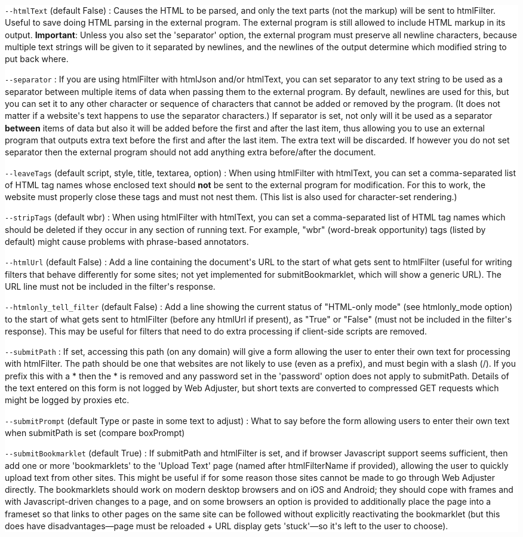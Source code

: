 `--htmlText`  (default False)
: Causes the HTML to be parsed, and only the text parts (not the markup) will be sent to htmlFilter. Useful to save doing HTML parsing in the external program. The external program is still allowed to include HTML markup in its output. **Important**: Unless you also set the 'separator' option, the external program must preserve all newline characters, because multiple text strings will be given to it separated by newlines, and the newlines of the output determine which modified string to put back where.

`--separator` 
: If you are using htmlFilter with htmlJson and/or htmlText, you can set separator to any text string to be used as a separator between multiple items of data when passing them to the external program. By default, newlines are used for this, but you can set it to any other character or sequence of characters that cannot be added or removed by the program. (It does not matter if a website's text happens to use the separator characters.) If separator is set, not only will it be used as a separator **between** items of data but also it will be added before the first and after the last item, thus allowing you to use an external program that outputs extra text before the first and after the last item. The extra text will be discarded. If however you do not set separator then the external program should not add anything extra before/after the document.

`--leaveTags`  (default script, style, title, textarea, option)
: When using htmlFilter with htmlText, you can set a comma-separated list of HTML tag names whose enclosed text should **not** be sent to the external program for modification. For this to work, the website must properly close these tags and must not nest them. (This list is also used for character-set rendering.)

`--stripTags`  (default wbr)
: When using htmlFilter with htmlText, you can set a comma-separated list of HTML tag names which should be deleted if they occur in any section of running text. For example, "wbr" (word-break opportunity) tags (listed by default) might cause problems with phrase-based annotators.

`--htmlUrl`  (default False)
: Add a line containing the document's URL to the start of what gets sent to htmlFilter (useful for writing filters that behave differently for some sites; not yet implemented for submitBookmarklet, which will show a generic URL). The URL line must not be included in the filter's response.

`--htmlonly_tell_filter`  (default False)
: Add a line showing the current status of "HTML-only mode" (see htmlonly_mode option) to the start of what gets sent to htmlFilter (before any htmlUrl if present), as "True" or "False" (must not be included in the filter's response).  This may be useful for filters that need to do extra processing if client-side scripts are removed.

`--submitPath` 
: If set, accessing this path (on any domain) will give a form allowing the user to enter their own text for processing with htmlFilter. The path should be one that websites are not likely to use (even as a prefix), and must begin with a slash (/). If you prefix this with a * then the * is removed and any password set in the 'password' option does not apply to submitPath. Details of the text entered on this form is not logged by Web Adjuster, but short texts are converted to compressed GET requests which might be logged by proxies etc.

`--submitPrompt`  (default Type or paste in some text to adjust)
: What to say before the form allowing users to enter their own text when submitPath is set (compare boxPrompt)

`--submitBookmarklet`  (default True)
: If submitPath and htmlFilter is set, and if browser Javascript support seems sufficient, then add one or more 'bookmarklets' to the 'Upload Text' page (named after htmlFilterName if provided), allowing the user to quickly upload text from other sites. This might be useful if for some reason those sites cannot be made to go through Web Adjuster directly. The bookmarklets should work on modern desktop browsers and on iOS and Android; they should cope with frames and with Javascript-driven changes to a page, and on some browsers an option is provided to additionally place the page into a frameset so that links to other pages on the same site can be followed without explicitly reactivating the bookmarklet (but this does have disadvantages—page must be reloaded + URL display gets 'stuck'—so it's left to the user to choose).
